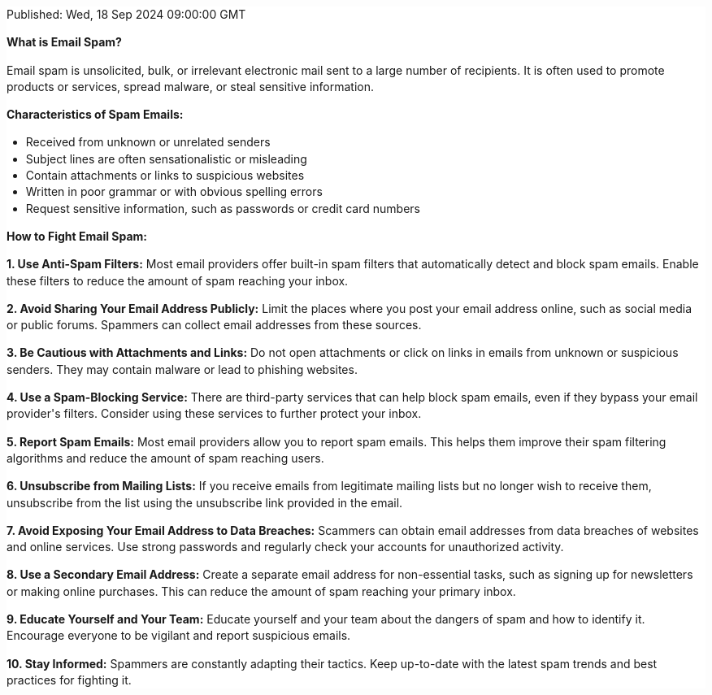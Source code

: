 Published: Wed, 18 Sep 2024 09:00:00 GMT

**What is Email Spam?**

Email spam is unsolicited, bulk, or irrelevant electronic mail sent to a large number of recipients. It is often used to promote products or services, spread malware, or steal sensitive information.

**Characteristics of Spam Emails:**

* Received from unknown or unrelated senders
* Subject lines are often sensationalistic or misleading
* Contain attachments or links to suspicious websites
* Written in poor grammar or with obvious spelling errors
* Request sensitive information, such as passwords or credit card numbers

**How to Fight Email Spam:**

**1. Use Anti-Spam Filters:**
Most email providers offer built-in spam filters that automatically detect and block spam emails. Enable these filters to reduce the amount of spam reaching your inbox.

**2. Avoid Sharing Your Email Address Publicly:**
Limit the places where you post your email address online, such as social media or public forums. Spammers can collect email addresses from these sources.

**3. Be Cautious with Attachments and Links:**
Do not open attachments or click on links in emails from unknown or suspicious senders. They may contain malware or lead to phishing websites.

**4. Use a Spam-Blocking Service:**
There are third-party services that can help block spam emails, even if they bypass your email provider's filters. Consider using these services to further protect your inbox.

**5. Report Spam Emails:**
Most email providers allow you to report spam emails. This helps them improve their spam filtering algorithms and reduce the amount of spam reaching users.

**6. Unsubscribe from Mailing Lists:**
If you receive emails from legitimate mailing lists but no longer wish to receive them, unsubscribe from the list using the unsubscribe link provided in the email.

**7. Avoid Exposing Your Email Address to Data Breaches:**
Scammers can obtain email addresses from data breaches of websites and online services. Use strong passwords and regularly check your accounts for unauthorized activity.

**8. Use a Secondary Email Address:**
Create a separate email address for non-essential tasks, such as signing up for newsletters or making online purchases. This can reduce the amount of spam reaching your primary inbox.

**9. Educate Yourself and Your Team:**
Educate yourself and your team about the dangers of spam and how to identify it. Encourage everyone to be vigilant and report suspicious emails.

**10. Stay Informed:**
Spammers are constantly adapting their tactics. Keep up-to-date with the latest spam trends and best practices for fighting it.

